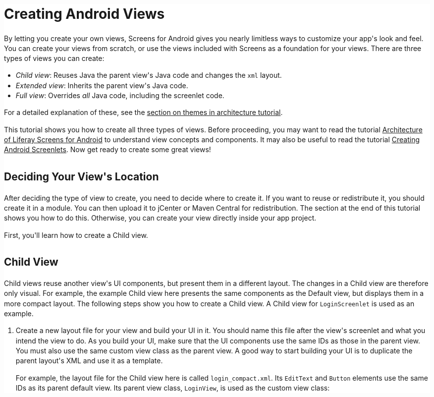 # Creating Android Views [](id=creating-android-views)

By letting you create your own views, Screens for Android gives you nearly 
limitless ways to customize your app's look and feel. You can create your views 
from scratch, or use the views included with Screens as a foundation for your 
views. There are three types of views you can create:

- *Child view*: Reuses Java the parent view's Java code and changes the `xml` 
  layout.
- *Extended view*: Inherits the parent view's Java code.
- *Full view*: Overrides *all* Java code, including the screenlet code.

For a detailed explanation of these, see the 
[section on themes in architecture tutorial](/develop/tutorials/-/knowledge_base/6-2/architecture-of-liferay-screens-for-android#the-view-layer).

This tutorial shows you how to create all three types of views. Before 
proceeding, you may want to read the tutorial 
[Architecture of Liferay Screens for Android](/develop/tutorials/-/knowledge_base/6-2/architecture-of-liferay-screens-for-android) 
to understand view concepts and components. It may also be useful to read the 
tutorial [Creating Android Screenlets](/develop/tutorials/-/knowledge_base/6-2/creating-android-screenlets). 
Now get ready to create some great views! 

## Deciding Your View's Location

After deciding the type of view to create, you need to decide where to create 
it. If you want to reuse or redistribute it, you should create it in a module. 
You can then upload it to jCenter or Maven Central for redistribution. The 
section at the end of this tutorial shows you how to do this. Otherwise, you can 
create your view directly inside your app project. 

First, you'll learn how to create a Child view. 

## Child View [](id=child-view)

Child views reuse another view's UI components, but present them in a different 
layout. The changes in a Child view are therefore only visual. For example, the 
example Child view here presents the same components as the Default view, but 
displays them in a more compact layout. The following steps show you how to 
create a Child view. A Child view for `LoginScreenlet` is used as an example. 

1. Create a new layout file for your view and build your UI in it. You should 
   name this file after the view's screenlet and what you intend the view to do. 
   As you build your UI, make sure that the UI components use the same IDs as 
   those in the parent view. You must also use the same custom view class as the 
   parent view. A good way to start building your UI is to duplicate the parent 
   layout's XML and use it as a template.
   
    For example, the layout file for the Child view here is called 
    `login_compact.xml`. Its `EditText` and `Button` elements use the same IDs 
    as its parent default view. Its parent view class, `LoginView`, is used as 
    the custom view class: 
